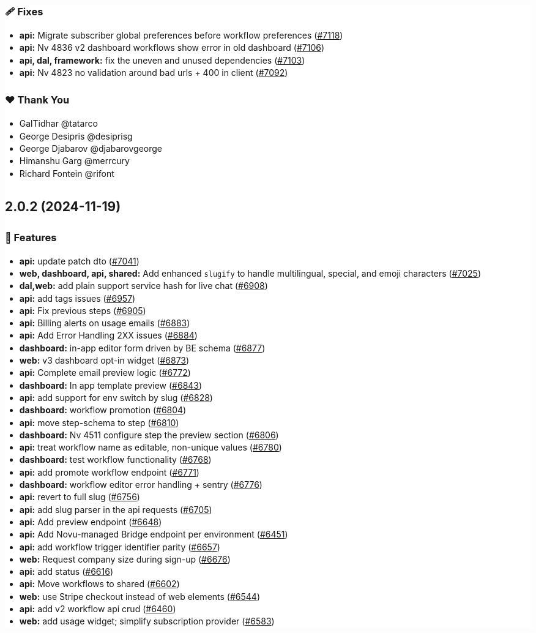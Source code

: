### 🩹 Fixes

- **api:** Migrate subscriber global preferences before workflow preferences ([#7118](https://github.com/novuhq/novu/pull/7118))
- **api:** Nv 4836 v2 dashboard workflows show error in old dashboard ([#7106](https://github.com/novuhq/novu/pull/7106))
- **api, dal, framework:** fix the uneven and unused dependencies ([#7103](https://github.com/novuhq/novu/pull/7103))
- **api:** Nv 4823 no validation around bad urls + 400 in client ([#7092](https://github.com/novuhq/novu/pull/7092))

### ❤️  Thank You

- GalTidhar @tatarco
- George Desipris @desiprisg
- George Djabarov @djabarovgeorge
- Himanshu Garg @merrcury
- Richard Fontein @rifont

## 2.0.2 (2024-11-19)

### 🚀 Features

- **api:** update patch dto ([#7041](https://github.com/novuhq/novu/pull/7041))
- **web, dashboard, api, shared:** Add enhanced `slugify` to handle multilingual, special, and emoji characters ([#7025](https://github.com/novuhq/novu/pull/7025))
- **dal,web:** add plain support service hash for live chat ([#6908](https://github.com/novuhq/novu/pull/6908))
- **api:** add tags issues ([#6957](https://github.com/novuhq/novu/pull/6957))
- **api:** Fix previous steps ([#6905](https://github.com/novuhq/novu/pull/6905))
- **api:** Billing alerts on usage emails ([#6883](https://github.com/novuhq/novu/pull/6883))
- **api:** Add Error Handling 2XX issues ([#6884](https://github.com/novuhq/novu/pull/6884))
- **dashboard:** in-app editor form driven by BE schema ([#6877](https://github.com/novuhq/novu/pull/6877))
- **web:** v3 dashboard opt-in widget ([#6873](https://github.com/novuhq/novu/pull/6873))
- **api:** Complete email preview logic ([#6772](https://github.com/novuhq/novu/pull/6772))
- **dashboard:** In app template preview ([#6843](https://github.com/novuhq/novu/pull/6843))
- **api:** add support for env switch by slug ([#6828](https://github.com/novuhq/novu/pull/6828))
- **dashboard:** workflow promotion ([#6804](https://github.com/novuhq/novu/pull/6804))
- **api:** move step-schema to step ([#6810](https://github.com/novuhq/novu/pull/6810))
- **dashboard:** Nv 4511 configure step the preview section ([#6806](https://github.com/novuhq/novu/pull/6806))
- **api:** treat workflow name as editable, non-unique values ([#6780](https://github.com/novuhq/novu/pull/6780))
- **dashboard:** test workflow functionality ([#6768](https://github.com/novuhq/novu/pull/6768))
- **api:** add promote workflow endpoint ([#6771](https://github.com/novuhq/novu/pull/6771))
- **dashboard:** workflow editor error handling + sentry ([#6776](https://github.com/novuhq/novu/pull/6776))
- **api:** revert to full slug ([#6756](https://github.com/novuhq/novu/pull/6756))
- **api:** add slug parser in the api requests ([#6705](https://github.com/novuhq/novu/pull/6705))
- **api:** Add preview endpoint ([#6648](https://github.com/novuhq/novu/pull/6648))
- **api:** Add Novu-managed Bridge endpoint per environment ([#6451](https://github.com/novuhq/novu/pull/6451))
- **api:** add workflow trigger identifier parity ([#6657](https://github.com/novuhq/novu/pull/6657))
- **web:** Request company size during sign-up ([#6676](https://github.com/novuhq/novu/pull/6676))
- **api:** add status ([#6616](https://github.com/novuhq/novu/pull/6616))
- **api:** Move workflows to shared ([#6602](https://github.com/novuhq/novu/pull/6602))
- **web:** use Stripe checkout instead of web elements ([#6544](https://github.com/novuhq/novu/pull/6544))
- **api:** add v2 workflow api crud ([#6460](https://github.com/novuhq/novu/pull/6460))
- **web:** add usage widget; simplify subscription provider ([#6583](https://github.com/novuhq/novu/pull/6583))